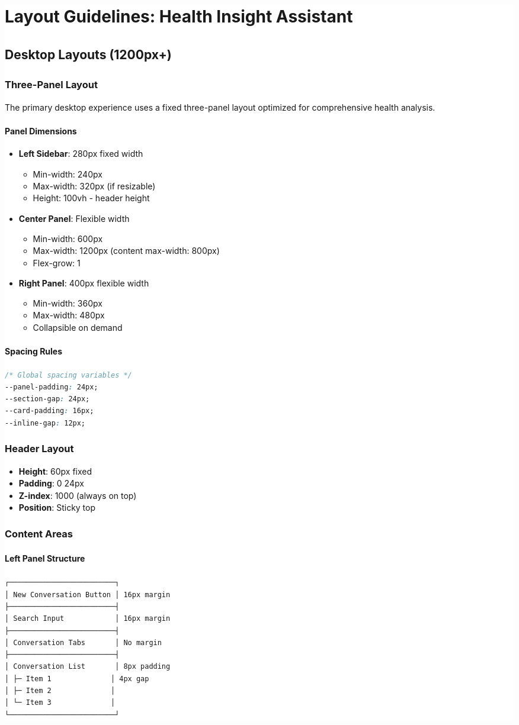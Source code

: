 # Layout Guidelines: Health Insight Assistant

## Desktop Layouts (1200px+)

### Three-Panel Layout
The primary desktop experience uses a fixed three-panel layout optimized for comprehensive health analysis.

#### Panel Dimensions
- **Left Sidebar**: 280px fixed width
  - Min-width: 240px
  - Max-width: 320px (if resizable)
  - Height: 100vh - header height
  
- **Center Panel**: Flexible width
  - Min-width: 600px
  - Max-width: 1200px (content max-width: 800px)
  - Flex-grow: 1
  
- **Right Panel**: 400px flexible width
  - Min-width: 360px
  - Max-width: 480px
  - Collapsible on demand

#### Spacing Rules
```css
/* Global spacing variables */
--panel-padding: 24px;
--section-gap: 24px;
--card-padding: 16px;
--inline-gap: 12px;
```

### Header Layout
- **Height**: 60px fixed
- **Padding**: 0 24px
- **Z-index**: 1000 (always on top)
- **Position**: Sticky top

### Content Areas

#### Left Panel Structure
```
┌─────────────────────────┐
│ New Conversation Button │ 16px margin
├─────────────────────────┤
│ Search Input            │ 16px margin
├─────────────────────────┤
│ Conversation Tabs       │ No margin
├─────────────────────────┤
│ Conversation List       │ 8px padding
│ ├─ Item 1              │ 4px gap
│ ├─ Item 2              │
│ └─ Item 3              │
└─────────────────────────┘
```
